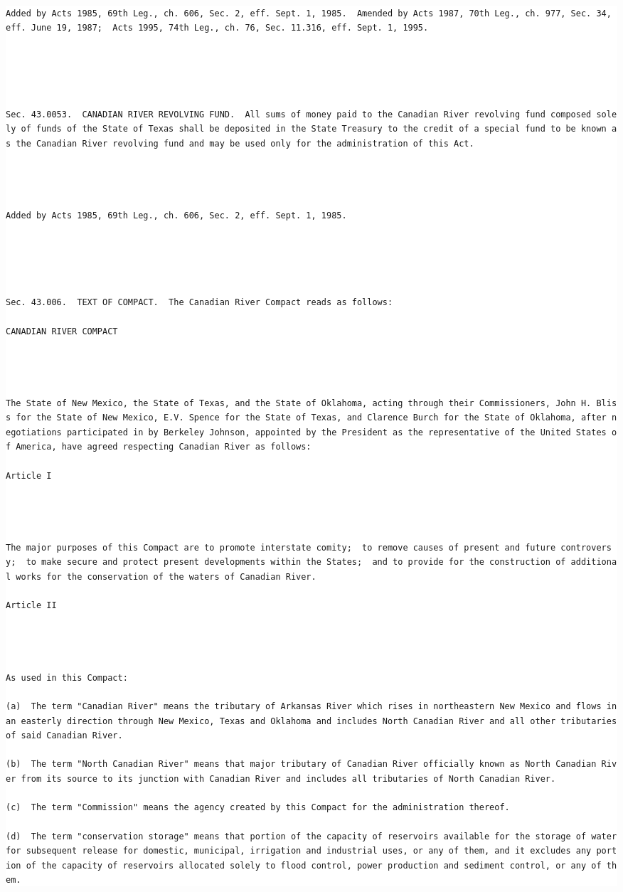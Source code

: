     
    Added by Acts 1985, 69th Leg., ch. 606, Sec. 2, eff. Sept. 1, 1985.  Amended by Acts 1987, 70th Leg., ch. 977, Sec. 34, eff. June 19, 1987;  Acts 1995, 74th Leg., ch. 76, Sec. 11.316, eff. Sept. 1, 1995.
    
    
    
    
    
    Sec. 43.0053.  CANADIAN RIVER REVOLVING FUND.  All sums of money paid to the Canadian River revolving fund composed solely of funds of the State of Texas shall be deposited in the State Treasury to the credit of a special fund to be known as the Canadian River revolving fund and may be used only for the administration of this Act.
    
    
    
    
    Added by Acts 1985, 69th Leg., ch. 606, Sec. 2, eff. Sept. 1, 1985.
    
    
    
    
    
    Sec. 43.006.  TEXT OF COMPACT.  The Canadian River Compact reads as follows:
    
    CANADIAN RIVER COMPACT
    
      
    
    
    The State of New Mexico, the State of Texas, and the State of Oklahoma, acting through their Commissioners, John H. Bliss for the State of New Mexico, E.V. Spence for the State of Texas, and Clarence Burch for the State of Oklahoma, after negotiations participated in by Berkeley Johnson, appointed by the President as the representative of the United States of America, have agreed respecting Canadian River as follows:
    
    Article I
    
      
    
    
    The major purposes of this Compact are to promote interstate comity;  to remove causes of present and future controversy;  to make secure and protect present developments within the States;  and to provide for the construction of additional works for the conservation of the waters of Canadian River.
    
    Article II
    
      
    
    
    As used in this Compact:
    
    (a)  The term "Canadian River" means the tributary of Arkansas River which rises in northeastern New Mexico and flows in an easterly direction through New Mexico, Texas and Oklahoma and includes North Canadian River and all other tributaries of said Canadian River.
    
    (b)  The term "North Canadian River" means that major tributary of Canadian River officially known as North Canadian River from its source to its junction with Canadian River and includes all tributaries of North Canadian River.
    
    (c)  The term "Commission" means the agency created by this Compact for the administration thereof.
    
    (d)  The term "conservation storage" means that portion of the capacity of reservoirs available for the storage of water for subsequent release for domestic, municipal, irrigation and industrial uses, or any of them, and it excludes any portion of the capacity of reservoirs allocated solely to flood control, power production and sediment control, or any of them.
    